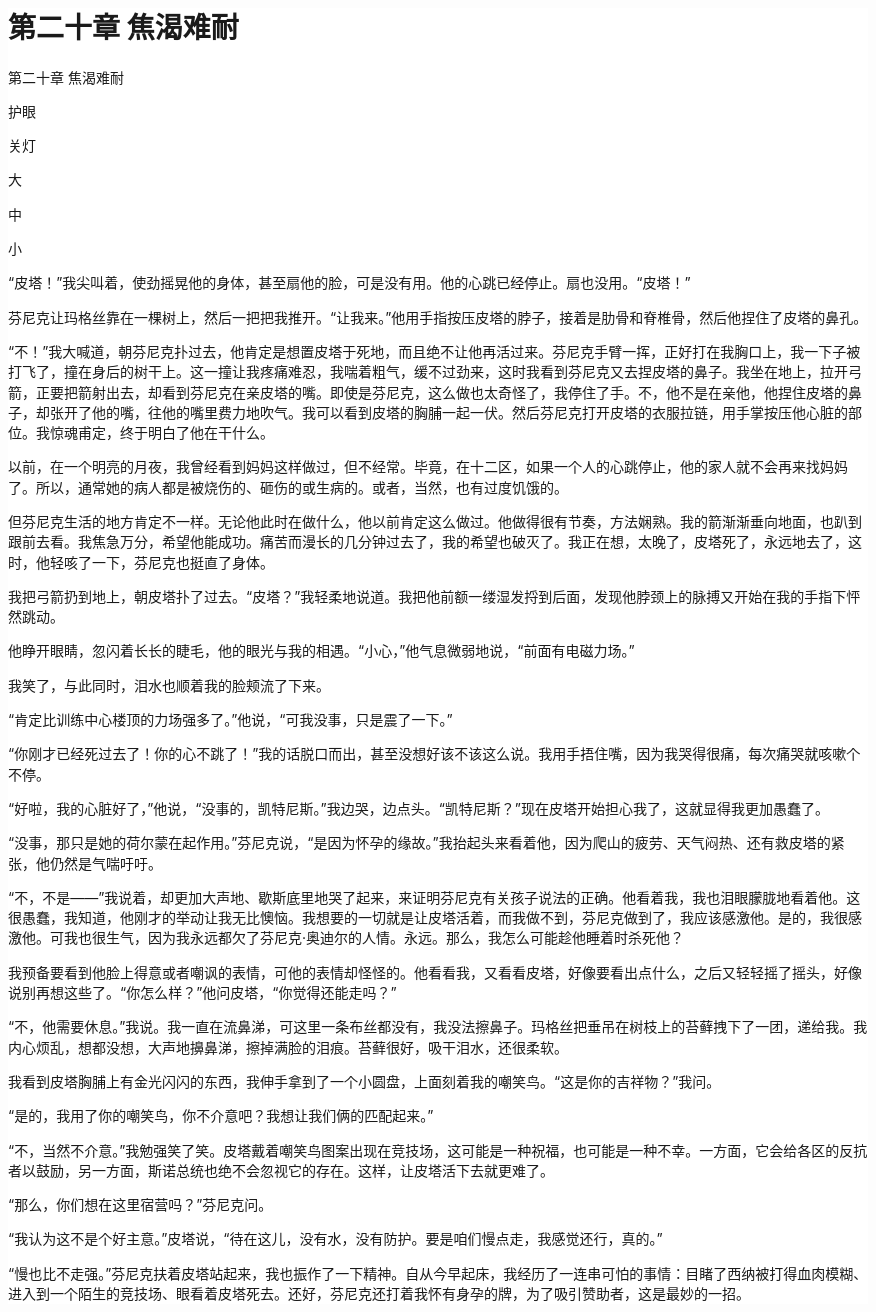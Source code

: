 # 第二十章 焦渴难耐

第二十章 焦渴难耐

护眼

关灯

大

中

小

“皮塔！”我尖叫着，使劲摇晃他的身体，甚至扇他的脸，可是没有用。他的心跳已经停止。扇也没用。“皮塔！”

芬尼克让玛格丝靠在一棵树上，然后一把把我推开。“让我来。”他用手指按压皮塔的脖子，接着是肋骨和脊椎骨，然后他捏住了皮塔的鼻孔。

“不！”我大喊道，朝芬尼克扑过去，他肯定是想置皮塔于死地，而且绝不让他再活过来。芬尼克手臂一挥，正好打在我胸口上，我一下子被打飞了，撞在身后的树干上。这一撞让我疼痛难忍，我喘着粗气，缓不过劲来，这时我看到芬尼克又去捏皮塔的鼻子。我坐在地上，拉开弓箭，正要把箭射出去，却看到芬尼克在亲皮塔的嘴。即使是芬尼克，这么做也太奇怪了，我停住了手。不，他不是在亲他，他捏住皮塔的鼻子，却张开了他的嘴，往他的嘴里费力地吹气。我可以看到皮塔的胸脯一起一伏。然后芬尼克打开皮塔的衣服拉链，用手掌按压他心脏的部位。我惊魂甫定，终于明白了他在干什么。

以前，在一个明亮的月夜，我曾经看到妈妈这样做过，但不经常。毕竟，在十二区，如果一个人的心跳停止，他的家人就不会再来找妈妈了。所以，通常她的病人都是被烧伤的、砸伤的或生病的。或者，当然，也有过度饥饿的。

但芬尼克生活的地方肯定不一样。无论他此时在做什么，他以前肯定这么做过。他做得很有节奏，方法娴熟。我的箭渐渐垂向地面，也趴到跟前去看。我焦急万分，希望他能成功。痛苦而漫长的几分钟过去了，我的希望也破灭了。我正在想，太晚了，皮塔死了，永远地去了，这时，他轻咳了一下，芬尼克也挺直了身体。

我把弓箭扔到地上，朝皮塔扑了过去。“皮塔？”我轻柔地说道。我把他前额一缕湿发捋到后面，发现他脖颈上的脉搏又开始在我的手指下怦然跳动。

他睁开眼睛，忽闪着长长的睫毛，他的眼光与我的相遇。“小心，”他气息微弱地说，“前面有电磁力场。”

我笑了，与此同时，泪水也顺着我的脸颊流了下来。

“肯定比训练中心楼顶的力场强多了。”他说，“可我没事，只是震了一下。”

“你刚才已经死过去了！你的心不跳了！”我的话脱口而出，甚至没想好该不该这么说。我用手捂住嘴，因为我哭得很痛，每次痛哭就咳嗽个不停。

“好啦，我的心脏好了，”他说，“没事的，凯特尼斯。”我边哭，边点头。“凯特尼斯？”现在皮塔开始担心我了，这就显得我更加愚蠢了。

“没事，那只是她的荷尔蒙在起作用。”芬尼克说，“是因为怀孕的缘故。”我抬起头来看着他，因为爬山的疲劳、天气闷热、还有救皮塔的紧张，他仍然是气喘吁吁。

“不，不是——”我说着，却更加大声地、歇斯底里地哭了起来，来证明芬尼克有关孩子说法的正确。他看着我，我也泪眼朦胧地看着他。这很愚蠢，我知道，他刚才的举动让我无比懊恼。我想要的一切就是让皮塔活着，而我做不到，芬尼克做到了，我应该感激他。是的，我很感激他。可我也很生气，因为我永远都欠了芬尼克·奥迪尔的人情。永远。那么，我怎么可能趁他睡着时杀死他？

我预备要看到他脸上得意或者嘲讽的表情，可他的表情却怪怪的。他看看我，又看看皮塔，好像要看出点什么，之后又轻轻摇了摇头，好像说别再想这些了。“你怎么样？”他问皮塔，“你觉得还能走吗？”

“不，他需要休息。”我说。我一直在流鼻涕，可这里一条布丝都没有，我没法擦鼻子。玛格丝把垂吊在树枝上的苔藓拽下了一团，递给我。我内心烦乱，想都没想，大声地擤鼻涕，擦掉满脸的泪痕。苔藓很好，吸干泪水，还很柔软。

我看到皮塔胸脯上有金光闪闪的东西，我伸手拿到了一个小圆盘，上面刻着我的嘲笑鸟。“这是你的吉祥物？”我问。

“是的，我用了你的嘲笑鸟，你不介意吧？我想让我们俩的匹配起来。”

“不，当然不介意。”我勉强笑了笑。皮塔戴着嘲笑鸟图案出现在竞技场，这可能是一种祝福，也可能是一种不幸。一方面，它会给各区的反抗者以鼓励，另一方面，斯诺总统也绝不会忽视它的存在。这样，让皮塔活下去就更难了。

“那么，你们想在这里宿营吗？”芬尼克问。

“我认为这不是个好主意。”皮塔说，“待在这儿，没有水，没有防护。要是咱们慢点走，我感觉还行，真的。”

“慢也比不走强。”芬尼克扶着皮塔站起来，我也振作了一下精神。自从今早起床，我经历了一连串可怕的事情：目睹了西纳被打得血肉模糊、进入到一个陌生的竞技场、眼看着皮塔死去。还好，芬尼克还打着我怀有身孕的牌，为了吸引赞助者，这是最妙的一招。
